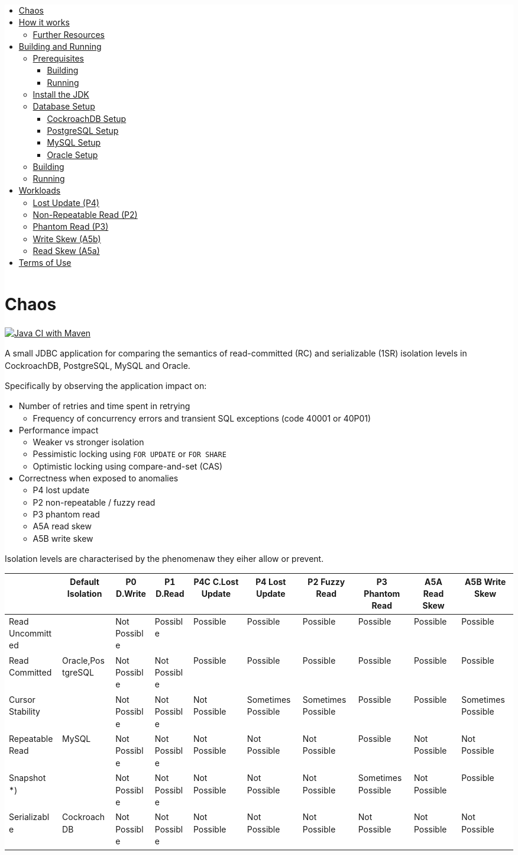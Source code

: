 
* [Chaos](#chaos)
* [How it works](#how-it-works)
  * [Further Resources](#further-resources)
* [Building and Running](#building-and-running)
  * [Prerequisites](#prerequisites)
    * [Building](#building)
    * [Running](#running)
  * [Install the JDK](#install-the-jdk)
  * [Database Setup](#database-setup)
    * [CockroachDB Setup](#cockroachdb-setup)
    * [PostgreSQL Setup](#postgresql-setup)
    * [MySQL Setup](#mysql-setup)
    * [Oracle Setup](#oracle-setup)
  * [Building](#building-1)
  * [Running](#running-1)
* [Workloads](#workloads)
  * [Lost Update (P4)](#lost-update-p4)
  * [Non-Repeatable Read (P2)](#non-repeatable-read-p2)
  * [Phantom Read (P3)](#phantom-read-p3)
  * [Write Skew (A5b)](#write-skew-a5b)
  * [Read Skew (A5a)](#read-skew-a5a)
* [Terms of Use](#terms-of-use)


# Chaos

[![Java CI with Maven](https://github.com/kai-niemi/chaos/actions/workflows/maven.yml/badge.svg?branch=main)](https://github.com/kai-niemi/chaos/actions/workflows/maven.yml)

A small JDBC application for comparing the semantics of read-committed (RC) 
and serializable (1SR) isolation levels in CockroachDB, PostgreSQL, MySQL 
and Oracle.

Specifically by observing the application impact on:

- Number of retries and time spent in retrying
  - Frequency of concurrency errors and transient SQL exceptions (code 40001 or 40P01)
- Performance impact
  - Weaker vs stronger isolation
  - Pessimistic locking using `FOR UPDATE` or `FOR SHARE`
  - Optimistic locking using compare-and-set (CAS)
- Correctness when exposed to anomalies
  - P4 lost update 
  - P2 non-repeatable / fuzzy read 
  - P3 phantom read 
  - A5A read skew 
  - A5B write skew 

Isolation levels are characterised by the phenomenaw they eiher allow or prevent.

|                  | Default Isolation | P0 D.Write   | P1 D.Read    | P4C C.Lost Update | P4 Lost Update     | P2 Fuzzy Read      | P3 Phantom Read    | A5A Read Skew | A5B Write Skew     |
|------------------|-------------------|--------------|--------------|-------------------|--------------------|--------------------|--------------------|---------------|--------------------|
| Read Uncommitted |                   | Not Possible | Possible     | Possible          | Possible           | Possible           | Possible           | Possible      | Possible           |
| Read Committed   | Oracle,PostgreSQL | Not Possible | Not Possible | Possible          | Possible           | Possible           | Possible           | Possible      | Possible           |
| Cursor Stability |                   | Not Possible | Not Possible | Not Possible      | Sometimes Possible | Sometimes Possible | Possible           | Possible      | Sometimes Possible |
| Repeatable Read  | MySQL             | Not Possible | Not Possible | Not Possible      | Not Possible       | Not Possible       | Possible           | Not Possible  | Not Possible       |
| Snapshot *)      |                   | Not Possible | Not Possible | Not Possible      | Not Possible       | Not Possible       | Sometimes Possible | Not Possible  | Possible           |
| Serializable     | CockroachDB       | Not Possible | Not Possible | Not Possible      | Not Possible       | Not Possible       | Not Possible       | Not Possible  | Not Possible       |
